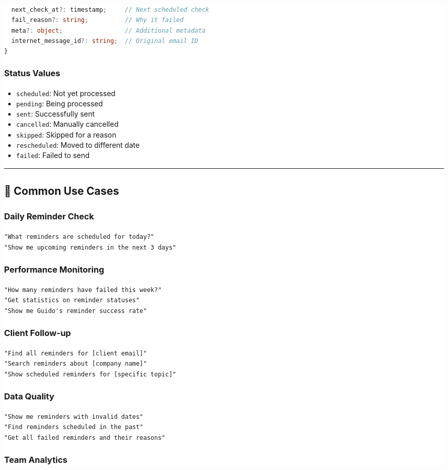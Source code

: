 ```typescript
  next_check_at?: timestamp;     // Next scheduled check
  fail_reason?: string;          // Why it failed
  meta?: object;                 // Additional metadata
  internet_message_id?: string;  // Original email ID
}
```

### Status Values

- `scheduled`: Not yet processed
- `pending`: Being processed
- `sent`: Successfully sent
- `cancelled`: Manually cancelled
- `skipped`: Skipped for a reason
- `rescheduled`: Moved to different date
- `failed`: Failed to send

---

## 🎯 Common Use Cases

### Daily Reminder Check

```
"What reminders are scheduled for today?"
"Show me upcoming reminders in the next 3 days"
```

### Performance Monitoring

```
"How many reminders have failed this week?"
"Get statistics on reminder statuses"
"Show me Guido's reminder success rate"
```

### Client Follow-up

```
"Find all reminders for [client email]"
"Search reminders about [company name]"
"Show scheduled reminders for [specific topic]"
```

### Data Quality

```
"Show me reminders with invalid dates"
"Find reminders scheduled in the past"
"Get all failed reminders and their reasons"
```

### Team Analytics
